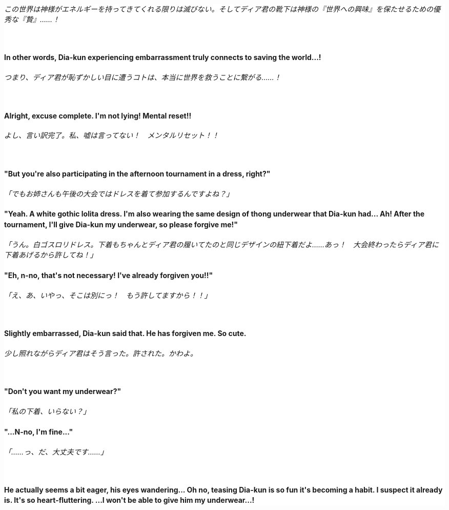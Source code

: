 *この世界は神様がエネルギーを持ってきてくれる限りは滅びない。そしてディア君の靴下は神様の『世界への興味』を保たせるための優秀な『贄』……！*

&nbsp;

#### In other words, Dia-kun experiencing embarrassment truly connects to saving the world...!

*つまり、ディア君が恥ずかしい目に遭うコトは、本当に世界を救うことに繋がる……！*

&nbsp;

#### Alright, excuse complete. I'm not lying! Mental reset!!

*よし、言い訳完了。私、嘘は言ってない！　メンタルリセット！！*

&nbsp;

#### "But you're also participating in the afternoon tournament in a dress, right?"

*「でもお姉さんも午後の大会ではドレスを着て参加するんですよね？」*

#### "Yeah. A white gothic lolita dress. I'm also wearing the same design of thong underwear that Dia-kun had... Ah! After the tournament, I'll give Dia-kun my underwear, so please forgive me!"

*「うん。白ゴスロリドレス。下着もちゃんとディア君の履いてたのと同じデザインの紐下着だよ……あっ！　大会終わったらディア君に下着あげるから許してね！」*

#### "Eh, n-no, that's not necessary! I've already forgiven you!!"

*「え、あ、いやっ、そこは別にっ！　もう許してますから！！」*

&nbsp;

#### Slightly embarrassed, Dia-kun said that. He has forgiven me. So cute.

*少し照れながらディア君はそう言った。許された。かわよ。*

&nbsp;

#### "Don't you want my underwear?"

*「私の下着、いらない？」*

#### "...N-no, I'm fine..."

*「……っ、だ、大丈夫です……」*

&nbsp;

#### He actually seems a bit eager, his eyes wandering... Oh no, teasing Dia-kun is so fun it's becoming a habit. I suspect it already is. It's so heart-fluttering. ...I won't be able to give him my underwear...!
